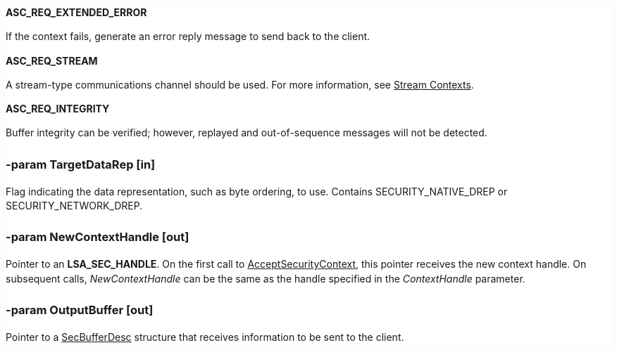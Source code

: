 </td>
</tr>
<tr>
<td width="40%"><a id="ASC_REQ_EXTENDED_ERROR"></a><a id="asc_req_extended_error"></a><dl>
<dt><b>ASC_REQ_EXTENDED_ERROR</b></dt>
</dl>
</td>
<td width="60%">
If the context fails, generate an error reply message to send back to the client.

</td>
</tr>
<tr>
<td width="40%"><a id="ASC_REQ_STREAM"></a><a id="asc_req_stream"></a><dl>
<dt><b>ASC_REQ_STREAM</b></dt>
</dl>
</td>
<td width="60%">
A stream-type communications channel should be used. For more information, see 
<a href="https://docs.microsoft.com/windows/desktop/SecAuthN/stream-contexts">Stream Contexts</a>.

</td>
</tr>
<tr>
<td width="40%"><a id="ASC_REQ_INTEGRITY"></a><a id="asc_req_integrity"></a><dl>
<dt><b>ASC_REQ_INTEGRITY</b></dt>
</dl>
</td>
<td width="60%">
Buffer integrity can be verified; however, replayed and out-of-sequence messages will not be detected.

</td>
</tr>
</table>
 


### -param TargetDataRep [in]

Flag indicating the data representation, such as byte ordering, to use. Contains SECURITY_NATIVE_DREP or SECURITY_NETWORK_DREP.


### -param NewContextHandle [out]

Pointer to an <b>LSA_SEC_HANDLE</b>. On the first call to 
<a href="https://docs.microsoft.com/windows/desktop/api/sspi/nf-sspi-acceptsecuritycontext">AcceptSecurityContext</a>, this pointer receives the new context handle. On subsequent calls, <i>NewContextHandle</i> can be the same as the handle specified in the <i>ContextHandle</i> parameter.


### -param OutputBuffer [out]

Pointer to a 
<a href="https://docs.microsoft.com/windows/desktop/api/sspi/ns-sspi-secbufferdesc">SecBufferDesc</a> structure that receives information to be sent to the client.
